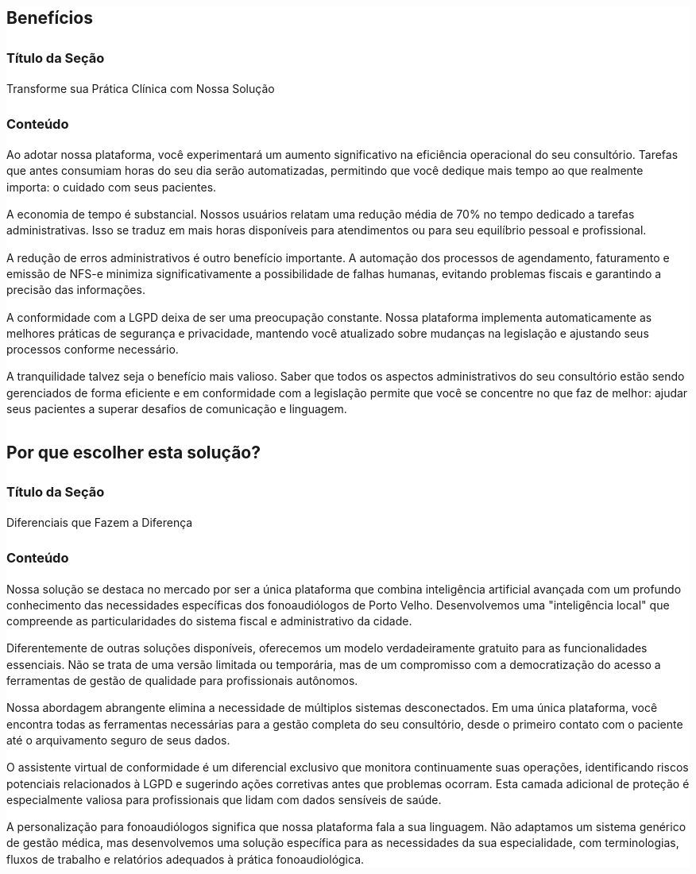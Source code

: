 ## Benefícios

### Título da Seção
Transforme sua Prática Clínica com Nossa Solução

### Conteúdo
Ao adotar nossa plataforma, você experimentará um aumento significativo na eficiência operacional do seu consultório. Tarefas que antes consumiam horas do seu dia serão automatizadas, permitindo que você dedique mais tempo ao que realmente importa: o cuidado com seus pacientes.

A economia de tempo é substancial. Nossos usuários relatam uma redução média de 70% no tempo dedicado a tarefas administrativas. Isso se traduz em mais horas disponíveis para atendimentos ou para seu equilíbrio pessoal e profissional.

A redução de erros administrativos é outro benefício importante. A automação dos processos de agendamento, faturamento e emissão de NFS-e minimiza significativamente a possibilidade de falhas humanas, evitando problemas fiscais e garantindo a precisão das informações.

A conformidade com a LGPD deixa de ser uma preocupação constante. Nossa plataforma implementa automaticamente as melhores práticas de segurança e privacidade, mantendo você atualizado sobre mudanças na legislação e ajustando seus processos conforme necessário.

A tranquilidade talvez seja o benefício mais valioso. Saber que todos os aspectos administrativos do seu consultório estão sendo gerenciados de forma eficiente e em conformidade com a legislação permite que você se concentre no que faz de melhor: ajudar seus pacientes a superar desafios de comunicação e linguagem.

## Por que escolher esta solução?

### Título da Seção
Diferenciais que Fazem a Diferença

### Conteúdo
Nossa solução se destaca no mercado por ser a única plataforma que combina inteligência artificial avançada com um profundo conhecimento das necessidades específicas dos fonoaudiólogos de Porto Velho. Desenvolvemos uma "inteligência local" que compreende as particularidades do sistema fiscal e administrativo da cidade.

Diferentemente de outras soluções disponíveis, oferecemos um modelo verdadeiramente gratuito para as funcionalidades essenciais. Não se trata de uma versão limitada ou temporária, mas de um compromisso com a democratização do acesso a ferramentas de gestão de qualidade para profissionais autônomos.

Nossa abordagem abrangente elimina a necessidade de múltiplos sistemas desconectados. Em uma única plataforma, você encontra todas as ferramentas necessárias para a gestão completa do seu consultório, desde o primeiro contato com o paciente até o arquivamento seguro de seus dados.

O assistente virtual de conformidade é um diferencial exclusivo que monitora continuamente suas operações, identificando riscos potenciais relacionados à LGPD e sugerindo ações corretivas antes que problemas ocorram. Esta camada adicional de proteção é especialmente valiosa para profissionais que lidam com dados sensíveis de saúde.

A personalização para fonoaudiólogos significa que nossa plataforma fala a sua linguagem. Não adaptamos um sistema genérico de gestão médica, mas desenvolvemos uma solução específica para as necessidades da sua especialidade, com terminologias, fluxos de trabalho e relatórios adequados à prática fonoaudiológica.
